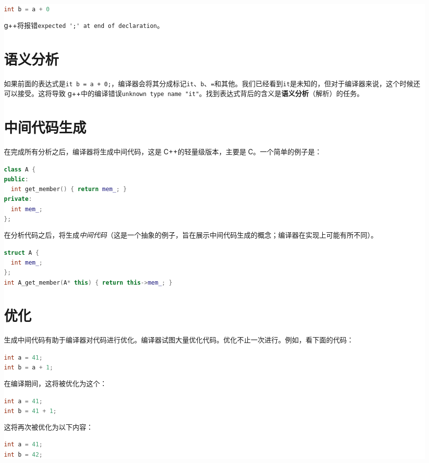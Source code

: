 ```cpp
int b = a + 0
```

g++将报错`expected ';' at end of declaration`。

# 语义分析

如果前面的表达式是`it b = a + 0;`，编译器会将其分成标记`it`、`b`、`=`和其他。我们已经看到`it`是未知的，但对于编译器来说，这个时候还可以接受。这将导致 g++中的编译错误`unknown type name "it"`。找到表达式背后的含义是**语义分析**（解析）的任务。

# 中间代码生成

在完成所有分析之后，编译器将生成中间代码，这是 C++的轻量级版本，主要是 C。一个简单的例子是：

```cpp
class A { 
public:
  int get_member() { return mem_; }
private: 
  int mem_; 
};
```

在分析代码之后，将生成*中间代码*（这是一个抽象的例子，旨在展示中间代码生成的概念；编译器在实现上可能有所不同）。

```cpp
struct A { 
  int mem_; 
};
int A_get_member(A* this) { return this->mem_; } 
```

# 优化

生成中间代码有助于编译器对代码进行优化。编译器试图大量优化代码。优化不止一次进行。例如，看下面的代码：

```cpp
int a = 41; 
int b = a + 1; 
```

在编译期间，这将被优化为这个：

```cpp
int a = 41; 
int b = 41 + 1; 
```

这将再次被优化为以下内容：

```cpp
int a = 41; 
int b = 42; 
```
